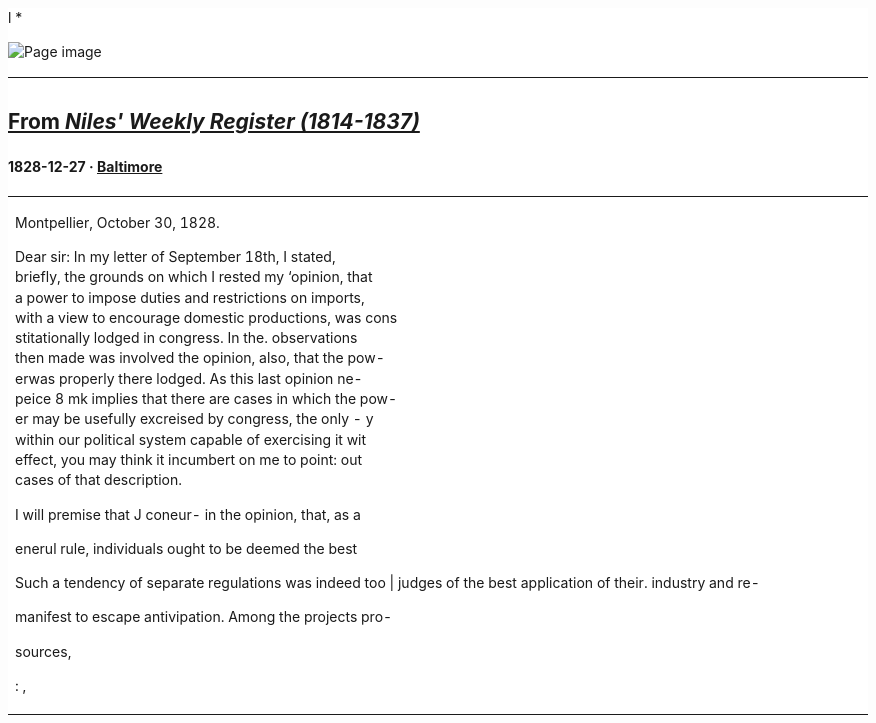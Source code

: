 l * 
</td><td style="width: 50%; max-height: 75%; margin: auto; display: block;">
<img alt="Page image" src="https://tile.loc.gov/image-services/iiif/service:ndnp:vi:batch_vi_isotopes_ver01:data:sn85025006:00414216407:1828122701:0607/pct:3.8575152041702867,4.284676833696442,38.094410657399365,91.19260873073509/!600,600/0/default.jpg"/>
</td>
</tr></table>

---

## [From _Niles' Weekly Register (1814-1837)_](https://archive.org/details/sim_niles-national-register_1828-12-27_35_902/page/n6/mode/1up?view=theater)

#### 1828-12-27 &middot; [Baltimore](http://dbpedia.org/resource/Baltimore)

<table style="width: 100%;"><tr><td style="width: 50%">

  
  
Montpellier, October 30, 1828.  
  
Dear sir: In my letter of September 18th, I stated,  
briefly, the grounds on which I rested my ‘opinion, that  
a power to impose duties and restrictions on imports,  
with a view to encourage domestic productions, was cons  
stitationally lodged in congress. In the. observations  
then made was involved the opinion, also, that the pow-  
erwas properly there lodged. As this last opinion ne-  
peice 8 mk implies that there are cases in which the pow-  
er may be usefully excreised by congress, the only - y  
within our political system capable of exercising it wit  
effect, you may think it incumbert on me to point: out  
cases of that description.  
  
I will premise that J coneur- in the opinion, that, as a  
  
enerul rule, individuals ought to be deemed the best  
  
  
  
Such a tendency of separate regulations was indeed too | judges of the best application of their. industry and re-  
  
manifest to escape antivipation. Among the projects pro-  
  
sources,  
  
: ,  
  
  
  
  
  
  
  
  
  
  
  
  
  
  